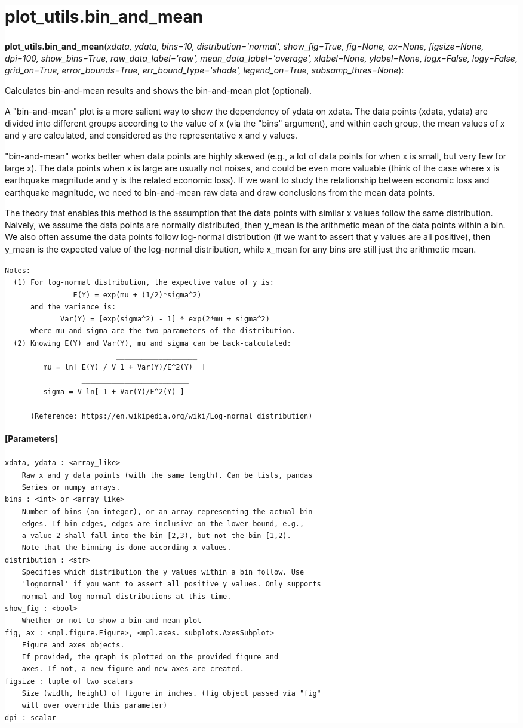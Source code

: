         
# plot_utils.bin_and_mean

**plot_utils.bin_and_mean**(*xdata, ydata, bins=10, distribution='normal', show_fig=True, fig=None, ax=None, figsize=None, dpi=100, show_bins=True, raw_data_label='raw', mean_data_label='average', xlabel=None, ylabel=None, logx=False, logy=False, grid_on=True, error_bounds=True, err_bound_type='shade', legend_on=True, subsamp_thres=None*):

Calculates bin-and-mean results and shows the bin-and-mean plot (optional).

A "bin-and-mean" plot is a more salient way to show the dependency of ydata on xdata. The data points (xdata, ydata) are divided into different groups according to the value of x (via the "bins" argument), and within each group, the mean values of x and y are calculated, and considered as the representative x and y values.

"bin-and-mean" works better when data points are highly skewed (e.g., a lot of data points for when x is small, but very few for large x). The data points when x is large are usually not noises, and could be even more valuable (think of the case where x is earthquake magnitude and y is the related economic loss). If we want to study the relationship between economic loss and earthquake magnitude, we need to bin-and-mean raw data and draw conclusions from the mean data points.

The theory that enables this method is the assumption that the data points with similar x values follow the same distribution. Naively, we assume the data points are normally distributed, then y_mean is the arithmetic mean of the data points within a bin. We also often assume the data points follow log-normal distribution (if we want to assert that y values are all positive), then y_mean is the expected value of the log-normal distribution, while x_mean for any bins are still just the arithmetic mean.

    Notes:
      (1) For log-normal distribution, the expective value of y is:
                    E(Y) = exp(mu + (1/2)*sigma^2)
          and the variance is:
                 Var(Y) = [exp(sigma^2) - 1] * exp(2*mu + sigma^2)
          where mu and sigma are the two parameters of the distribution.
      (2) Knowing E(Y) and Var(Y), mu and sigma can be back-calculated:
                              ___________________
             mu = ln[ E(Y) / V 1 + Var(Y)/E^2(Y)  ]
                      _________________________
             sigma = V ln[ 1 + Var(Y)/E^2(Y) ]

          (Reference: https://en.wikipedia.org/wiki/Log-normal_distribution)

#### [Parameters]
    xdata, ydata : <array_like>
        Raw x and y data points (with the same length). Can be lists, pandas
        Series or numpy arrays.
    bins : <int> or <array_like>
        Number of bins (an integer), or an array representing the actual bin
        edges. If bin edges, edges are inclusive on the lower bound, e.g.,
        a value 2 shall fall into the bin [2,3), but not the bin [1,2).
        Note that the binning is done according x values.
    distribution : <str>
        Specifies which distribution the y values within a bin follow. Use
        'lognormal' if you want to assert all positive y values. Only supports
        normal and log-normal distributions at this time.
    show_fig : <bool>
        Whether or not to show a bin-and-mean plot
    fig, ax : <mpl.figure.Figure>, <mpl.axes._subplots.AxesSubplot>
        Figure and axes objects.
        If provided, the graph is plotted on the provided figure and
        axes. If not, a new figure and new axes are created.
    figsize : tuple of two scalars
        Size (width, height) of figure in inches. (fig object passed via "fig"
        will over override this parameter)
    dpi : scalar